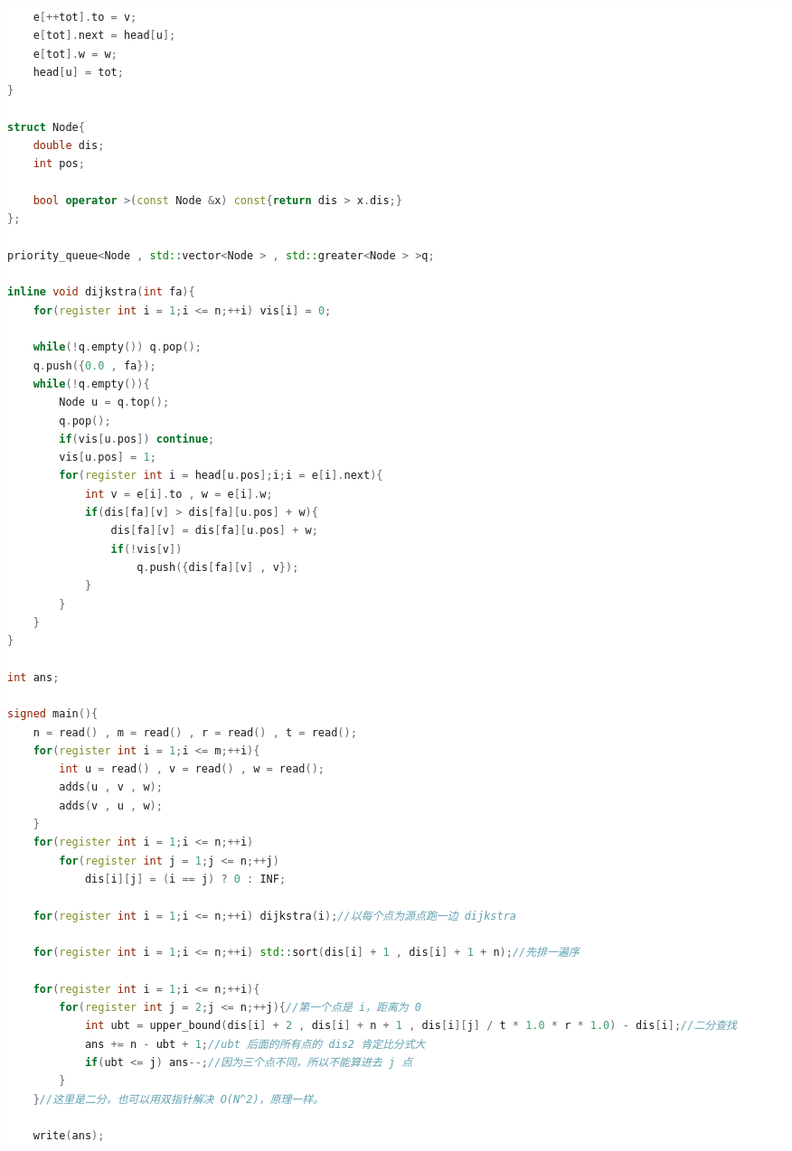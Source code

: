 ```cpp
	e[++tot].to = v;
	e[tot].next = head[u];
	e[tot].w = w;
	head[u] = tot;
}

struct Node{
	double dis;
	int pos;
	
	bool operator >(const Node &x) const{return dis > x.dis;}
};

priority_queue<Node , std::vector<Node > , std::greater<Node > >q;

inline void dijkstra(int fa){
	for(register int i = 1;i <= n;++i) vis[i] = 0;
	
	while(!q.empty()) q.pop();
	q.push({0.0 , fa});
	while(!q.empty()){
		Node u = q.top();
		q.pop();
		if(vis[u.pos]) continue;
		vis[u.pos] = 1;
		for(register int i = head[u.pos];i;i = e[i].next){
			int v = e[i].to , w = e[i].w;
			if(dis[fa][v] > dis[fa][u.pos] + w){
				dis[fa][v] = dis[fa][u.pos] + w;
				if(!vis[v])
					q.push({dis[fa][v] , v});
			}
		}
	}
}

int ans;

signed main(){
	n = read() , m = read() , r = read() , t = read();
	for(register int i = 1;i <= m;++i){
		int u = read() , v = read() , w = read();
		adds(u , v , w);
		adds(v , u , w);
	}
	for(register int i = 1;i <= n;++i)
		for(register int j = 1;j <= n;++j)
			dis[i][j] = (i == j) ? 0 : INF;
	
	for(register int i = 1;i <= n;++i) dijkstra(i);//以每个点为源点跑一边 dijkstra 
	
	for(register int i = 1;i <= n;++i) std::sort(dis[i] + 1 , dis[i] + 1 + n);//先排一遍序 
	
	for(register int i = 1;i <= n;++i){
		for(register int j = 2;j <= n;++j){//第一个点是 i，距离为 0 
			int ubt = upper_bound(dis[i] + 2 , dis[i] + n + 1 , dis[i][j] / t * 1.0 * r * 1.0) - dis[i];//二分查找 
			ans += n - ubt + 1;//ubt 后面的所有点的 dis2 肯定比分式大 
			if(ubt <= j) ans--;//因为三个点不同，所以不能算进去 j 点
		}
	}//这里是二分，也可以用双指针解决 O(N^2)，原理一样。 
	
	write(ans);
```